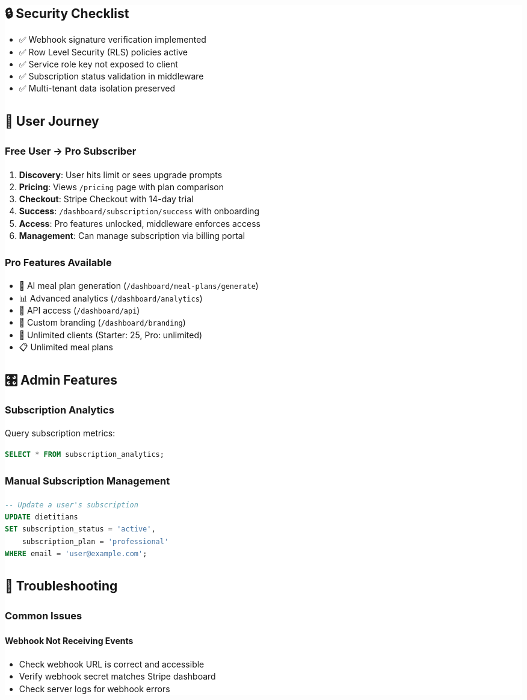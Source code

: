 ## 🔒 Security Checklist

- ✅ Webhook signature verification implemented
- ✅ Row Level Security (RLS) policies active
- ✅ Service role key not exposed to client
- ✅ Subscription status validation in middleware
- ✅ Multi-tenant data isolation preserved

## 📱 User Journey

### Free User → Pro Subscriber
1. **Discovery**: User hits limit or sees upgrade prompts
2. **Pricing**: Views `/pricing` page with plan comparison
3. **Checkout**: Stripe Checkout with 14-day trial
4. **Success**: `/dashboard/subscription/success` with onboarding
5. **Access**: Pro features unlocked, middleware enforces access
6. **Management**: Can manage subscription via billing portal

### Pro Features Available
- 🤖 AI meal plan generation (`/dashboard/meal-plans/generate`)
- 📊 Advanced analytics (`/dashboard/analytics`)
- 🔧 API access (`/dashboard/api`)
- 🎨 Custom branding (`/dashboard/branding`)
- 👥 Unlimited clients (Starter: 25, Pro: unlimited)
- 📋 Unlimited meal plans

## 🎛️ Admin Features

### Subscription Analytics
Query subscription metrics:
```sql
SELECT * FROM subscription_analytics;
```

### Manual Subscription Management
```sql
-- Update a user's subscription
UPDATE dietitians 
SET subscription_status = 'active',
    subscription_plan = 'professional'
WHERE email = 'user@example.com';
```

## 🐛 Troubleshooting

### Common Issues

#### Webhook Not Receiving Events
- Check webhook URL is correct and accessible
- Verify webhook secret matches Stripe dashboard
- Check server logs for webhook errors
